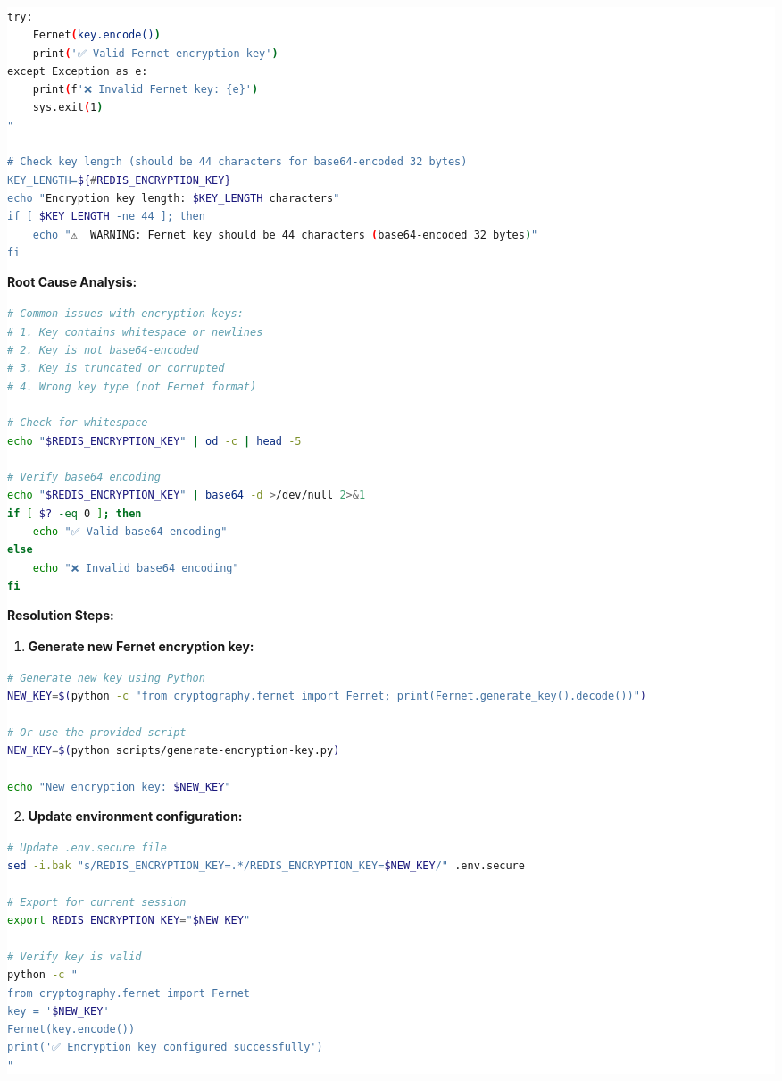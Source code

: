 ```bash
try:
    Fernet(key.encode())
    print('✅ Valid Fernet encryption key')
except Exception as e:
    print(f'❌ Invalid Fernet key: {e}')
    sys.exit(1)
"

# Check key length (should be 44 characters for base64-encoded 32 bytes)
KEY_LENGTH=${#REDIS_ENCRYPTION_KEY}
echo "Encryption key length: $KEY_LENGTH characters"
if [ $KEY_LENGTH -ne 44 ]; then
    echo "⚠️  WARNING: Fernet key should be 44 characters (base64-encoded 32 bytes)"
fi
```

**Root Cause Analysis:**
```bash
# Common issues with encryption keys:
# 1. Key contains whitespace or newlines
# 2. Key is not base64-encoded
# 3. Key is truncated or corrupted
# 4. Wrong key type (not Fernet format)

# Check for whitespace
echo "$REDIS_ENCRYPTION_KEY" | od -c | head -5

# Verify base64 encoding
echo "$REDIS_ENCRYPTION_KEY" | base64 -d >/dev/null 2>&1
if [ $? -eq 0 ]; then
    echo "✅ Valid base64 encoding"
else
    echo "❌ Invalid base64 encoding"
fi
```

**Resolution Steps:**

1. **Generate new Fernet encryption key:**
```bash
# Generate new key using Python
NEW_KEY=$(python -c "from cryptography.fernet import Fernet; print(Fernet.generate_key().decode())")

# Or use the provided script
NEW_KEY=$(python scripts/generate-encryption-key.py)

echo "New encryption key: $NEW_KEY"
```

2. **Update environment configuration:**
```bash
# Update .env.secure file
sed -i.bak "s/REDIS_ENCRYPTION_KEY=.*/REDIS_ENCRYPTION_KEY=$NEW_KEY/" .env.secure

# Export for current session
export REDIS_ENCRYPTION_KEY="$NEW_KEY"

# Verify key is valid
python -c "
from cryptography.fernet import Fernet
key = '$NEW_KEY'
Fernet(key.encode())
print('✅ Encryption key configured successfully')
"
```